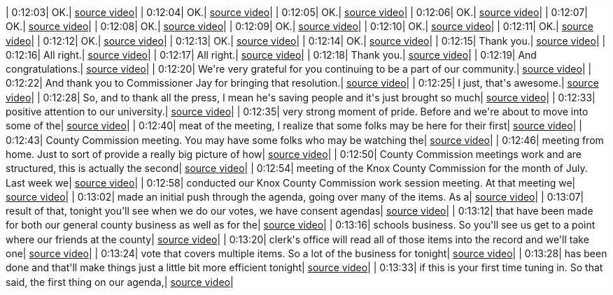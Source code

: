 | 0:12:03| OK.| [source video](https://archive.org/details/co-com-r-267-200727?start=723)|
| 0:12:04| OK.| [source video](https://archive.org/details/co-com-r-267-200727?start=724)|
| 0:12:05| OK.| [source video](https://archive.org/details/co-com-r-267-200727?start=725)|
| 0:12:06| OK.| [source video](https://archive.org/details/co-com-r-267-200727?start=726)|
| 0:12:07| OK.| [source video](https://archive.org/details/co-com-r-267-200727?start=727)|
| 0:12:08| OK.| [source video](https://archive.org/details/co-com-r-267-200727?start=728)|
| 0:12:09| OK.| [source video](https://archive.org/details/co-com-r-267-200727?start=729)|
| 0:12:10| OK.| [source video](https://archive.org/details/co-com-r-267-200727?start=730)|
| 0:12:11| OK.| [source video](https://archive.org/details/co-com-r-267-200727?start=731)|
| 0:12:12| OK.| [source video](https://archive.org/details/co-com-r-267-200727?start=732)|
| 0:12:13| OK.| [source video](https://archive.org/details/co-com-r-267-200727?start=733)|
| 0:12:14| OK.| [source video](https://archive.org/details/co-com-r-267-200727?start=734)|
| 0:12:15| Thank you.| [source video](https://archive.org/details/co-com-r-267-200727?start=735)|
| 0:12:16| All right.| [source video](https://archive.org/details/co-com-r-267-200727?start=736)|
| 0:12:17| All right.| [source video](https://archive.org/details/co-com-r-267-200727?start=737)|
| 0:12:18| Thank you.| [source video](https://archive.org/details/co-com-r-267-200727?start=738)|
| 0:12:19| And congratulations.| [source video](https://archive.org/details/co-com-r-267-200727?start=739)|
| 0:12:20| We're very grateful for you continuing to be a part of our community.| [source video](https://archive.org/details/co-com-r-267-200727?start=740)|
| 0:12:22| And thank you to Commissioner Jay for bringing that resolution.| [source video](https://archive.org/details/co-com-r-267-200727?start=742)|
| 0:12:25| I just, that's awesome.| [source video](https://archive.org/details/co-com-r-267-200727?start=745)|
| 0:12:28| So, and to thank all the press, I mean he's saving people and it's just brought so much| [source video](https://archive.org/details/co-com-r-267-200727?start=748)|
| 0:12:33| positive attention to our university.| [source video](https://archive.org/details/co-com-r-267-200727?start=753)|
| 0:12:35| very strong moment of pride. Before and we're about to move into some of the| [source video](https://archive.org/details/co-com-r-267-200727?start=755)|
| 0:12:40| meat of the meeting, I realize that some folks may be here for their first| [source video](https://archive.org/details/co-com-r-267-200727?start=760)|
| 0:12:43| County Commission meeting. You may have some folks who may be watching the| [source video](https://archive.org/details/co-com-r-267-200727?start=763)|
| 0:12:46| meeting from home. Just to sort of provide a really big picture of how| [source video](https://archive.org/details/co-com-r-267-200727?start=766)|
| 0:12:50| County Commission meetings work and are structured, this is actually the second| [source video](https://archive.org/details/co-com-r-267-200727?start=770)|
| 0:12:54| meeting of the Knox County Commission for the month of July. Last week we| [source video](https://archive.org/details/co-com-r-267-200727?start=774)|
| 0:12:58| conducted our Knox County Commission work session meeting. At that meeting we| [source video](https://archive.org/details/co-com-r-267-200727?start=778)|
| 0:13:02| made an initial push through the agenda, going over many of the items. As a| [source video](https://archive.org/details/co-com-r-267-200727?start=782)|
| 0:13:07| result of that, tonight you'll see when we do our votes, we have consent agendas| [source video](https://archive.org/details/co-com-r-267-200727?start=787)|
| 0:13:12| that have been made for both our general county business as well as for the| [source video](https://archive.org/details/co-com-r-267-200727?start=792)|
| 0:13:16| schools business. So you'll see us get to a point where our friends at the county| [source video](https://archive.org/details/co-com-r-267-200727?start=796)|
| 0:13:20| clerk's office will read all of those items into the record and we'll take one| [source video](https://archive.org/details/co-com-r-267-200727?start=800)|
| 0:13:24| vote that covers multiple items. So a lot of the business for tonight| [source video](https://archive.org/details/co-com-r-267-200727?start=804)|
| 0:13:28| has been done and that'll make things just a little bit more efficient tonight| [source video](https://archive.org/details/co-com-r-267-200727?start=808)|
| 0:13:33| if this is your first time tuning in. So that said, the first thing on our agenda,| [source video](https://archive.org/details/co-com-r-267-200727?start=813)|